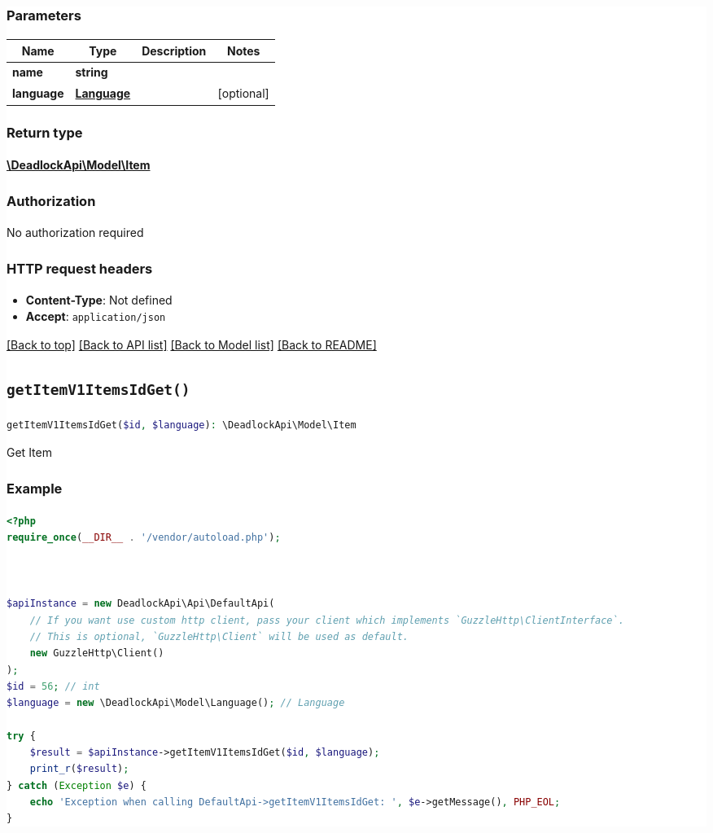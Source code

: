 ### Parameters

| Name | Type | Description  | Notes |
| ------------- | ------------- | ------------- | ------------- |
| **name** | **string**|  | |
| **language** | [**Language**](../Model/.md)|  | [optional] |

### Return type

[**\DeadlockApi\Model\Item**](../Model/Item.md)

### Authorization

No authorization required

### HTTP request headers

- **Content-Type**: Not defined
- **Accept**: `application/json`

[[Back to top]](#) [[Back to API list]](../../README.md#endpoints)
[[Back to Model list]](../../README.md#models)
[[Back to README]](../../README.md)

## `getItemV1ItemsIdGet()`

```php
getItemV1ItemsIdGet($id, $language): \DeadlockApi\Model\Item
```

Get Item

### Example

```php
<?php
require_once(__DIR__ . '/vendor/autoload.php');



$apiInstance = new DeadlockApi\Api\DefaultApi(
    // If you want use custom http client, pass your client which implements `GuzzleHttp\ClientInterface`.
    // This is optional, `GuzzleHttp\Client` will be used as default.
    new GuzzleHttp\Client()
);
$id = 56; // int
$language = new \DeadlockApi\Model\Language(); // Language

try {
    $result = $apiInstance->getItemV1ItemsIdGet($id, $language);
    print_r($result);
} catch (Exception $e) {
    echo 'Exception when calling DefaultApi->getItemV1ItemsIdGet: ', $e->getMessage(), PHP_EOL;
}
```

